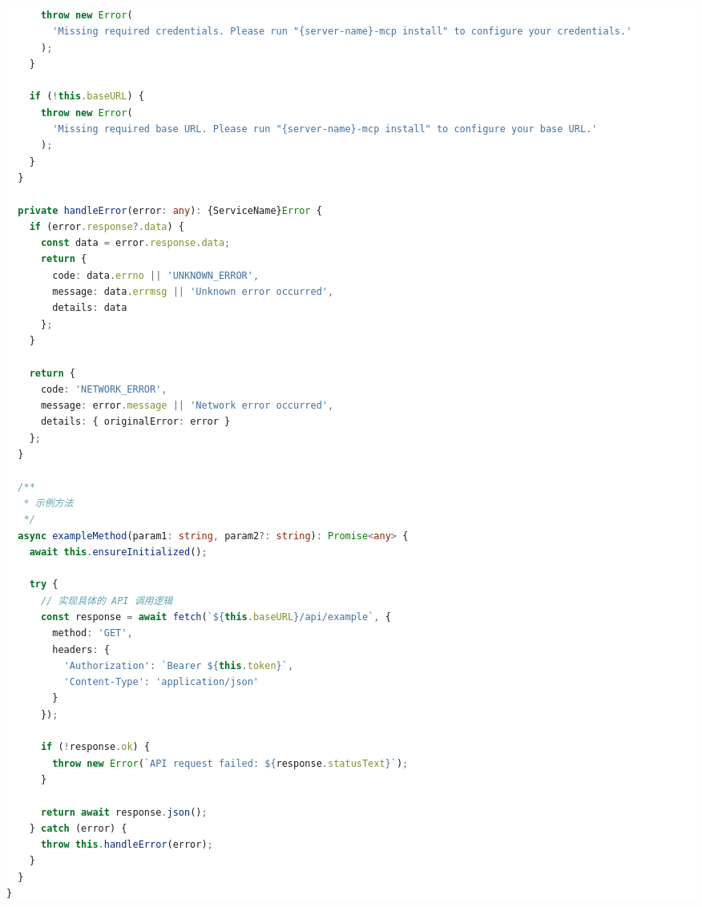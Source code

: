 ```typescript
      throw new Error(
        'Missing required credentials. Please run "{server-name}-mcp install" to configure your credentials.'
      );
    }
    
    if (!this.baseURL) {
      throw new Error(
        'Missing required base URL. Please run "{server-name}-mcp install" to configure your base URL.'
      );
    }
  }

  private handleError(error: any): {ServiceName}Error {
    if (error.response?.data) {
      const data = error.response.data;
      return {
        code: data.errno || 'UNKNOWN_ERROR',
        message: data.errmsg || 'Unknown error occurred',
        details: data
      };
    }

    return {
      code: 'NETWORK_ERROR',
      message: error.message || 'Network error occurred',
      details: { originalError: error }
    };
  }

  /**
   * 示例方法
   */
  async exampleMethod(param1: string, param2?: string): Promise<any> {
    await this.ensureInitialized();
    
    try {
      // 实现具体的 API 调用逻辑
      const response = await fetch(`${this.baseURL}/api/example`, {
        method: 'GET',
        headers: {
          'Authorization': `Bearer ${this.token}`,
          'Content-Type': 'application/json'
        }
      });
      
      if (!response.ok) {
        throw new Error(`API request failed: ${response.statusText}`);
      }
      
      return await response.json();
    } catch (error) {
      throw this.handleError(error);
    }
  }
}
```
